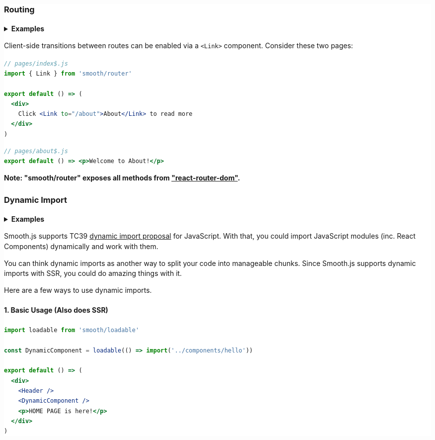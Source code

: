 ### Routing

<details><summary><b>Examples</b></summary></details>

<p></p>

Client-side transitions between routes can be enabled via a `<Link>` component. Consider these two pages:

```jsx
// pages/index$.js
import { Link } from 'smooth/router'

export default () => (
  <div>
    Click <Link to="/about">About</Link> to read more
  </div>
)
```

```jsx
// pages/about$.js
export default () => <p>Welcome to About!</p>
```

**Note: "smooth/router" exposes all methods from ["react-router-dom"](https://reacttraining.com/react-router/web/guides/quick-start).**

### Dynamic Import

<details><summary><b>Examples</b></summary></details>

<p></p>

Smooth.js supports TC39 [dynamic import proposal](https://github.com/tc39/proposal-dynamic-import) for JavaScript.
With that, you could import JavaScript modules (inc. React Components) dynamically and work with them.

You can think dynamic imports as another way to split your code into manageable chunks.
Since Smooth.js supports dynamic imports with SSR, you could do amazing things with it.

Here are a few ways to use dynamic imports.

#### 1. Basic Usage (Also does SSR)

```jsx
import loadable from 'smooth/loadable'

const DynamicComponent = loadable(() => import('../components/hello'))

export default () => (
  <div>
    <Header />
    <DynamicComponent />
    <p>HOME PAGE is here!</p>
  </div>
)
```
